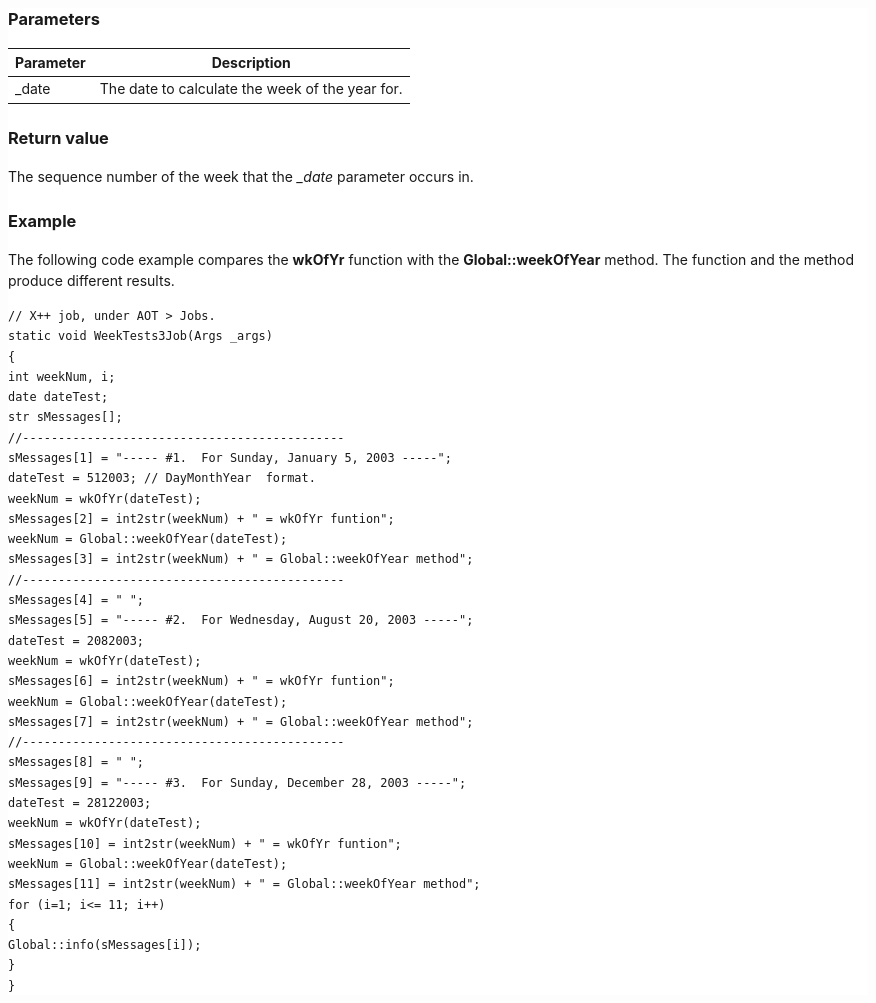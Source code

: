 ### Parameters

| Parameter | Description                                     |
|-----------|-------------------------------------------------|
| \_date    | The date to calculate the week of the year for. |

### Return value

The sequence number of the week that the *\_date* parameter occurs in.

### Example

The following code example compares the **wkOfYr** function with the **Global::weekOfYear** method. The function and the method produce different results.

```xpp
// X++ job, under AOT > Jobs.
static void WeekTests3Job(Args _args)
{
int weekNum, i;
date dateTest;
str sMessages[];
//---------------------------------------------
sMessages[1] = "----- #1.  For Sunday, January 5, 2003 -----";
dateTest = 512003; // DayMonthYear  format.
weekNum = wkOfYr(dateTest);
sMessages[2] = int2str(weekNum) + " = wkOfYr funtion";
weekNum = Global::weekOfYear(dateTest);
sMessages[3] = int2str(weekNum) + " = Global::weekOfYear method";
//---------------------------------------------
sMessages[4] = " ";
sMessages[5] = "----- #2.  For Wednesday, August 20, 2003 -----";
dateTest = 2082003;
weekNum = wkOfYr(dateTest);
sMessages[6] = int2str(weekNum) + " = wkOfYr funtion";
weekNum = Global::weekOfYear(dateTest);
sMessages[7] = int2str(weekNum) + " = Global::weekOfYear method";
//---------------------------------------------
sMessages[8] = " ";
sMessages[9] = "----- #3.  For Sunday, December 28, 2003 -----";
dateTest = 28122003;
weekNum = wkOfYr(dateTest);
sMessages[10] = int2str(weekNum) + " = wkOfYr funtion";
weekNum = Global::weekOfYear(dateTest);
sMessages[11] = int2str(weekNum) + " = Global::weekOfYear method";
for (i=1; i<= 11; i++)
{
Global::info(sMessages[i]);
}
}
```
